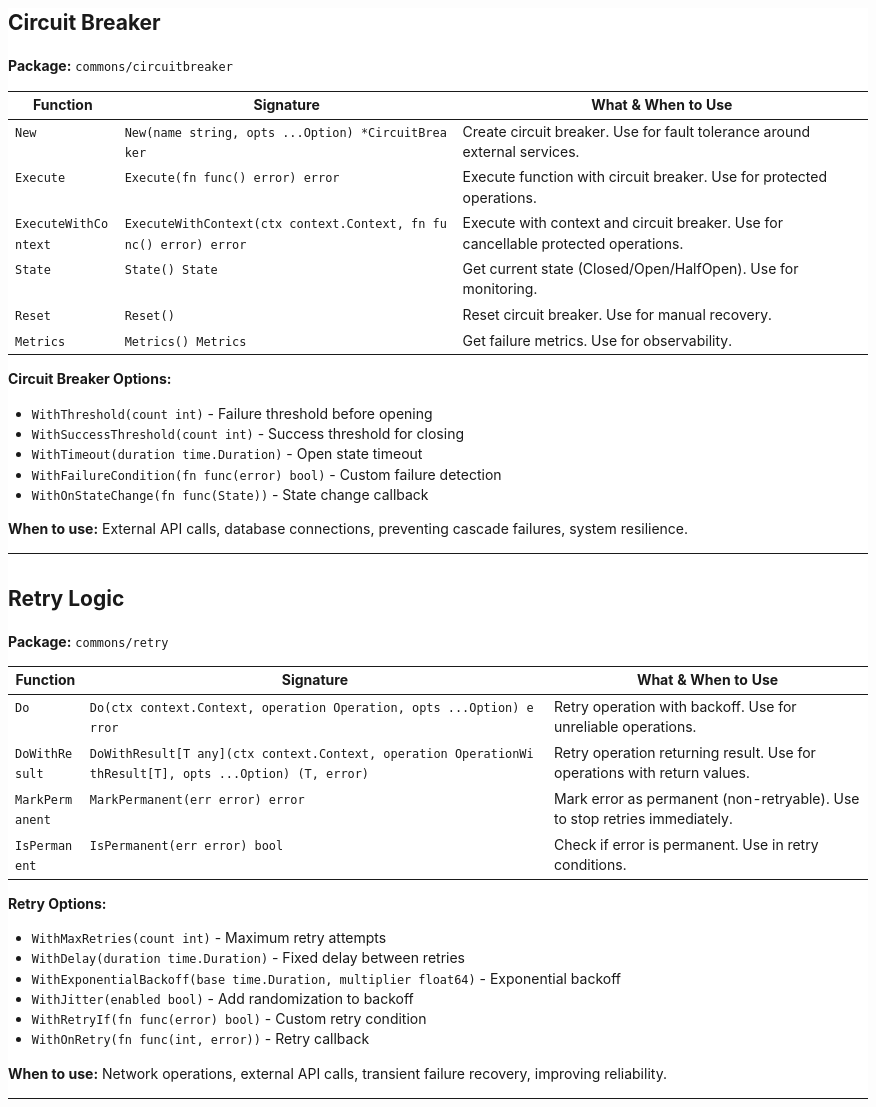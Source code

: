 ## Circuit Breaker

**Package:** `commons/circuitbreaker`

| Function | Signature | What & When to Use |
|----------|-----------|-------------------|
| `New` | `New(name string, opts ...Option) *CircuitBreaker` | Create circuit breaker. Use for fault tolerance around external services. |
| `Execute` | `Execute(fn func() error) error` | Execute function with circuit breaker. Use for protected operations. |
| `ExecuteWithContext` | `ExecuteWithContext(ctx context.Context, fn func() error) error` | Execute with context and circuit breaker. Use for cancellable protected operations. |
| `State` | `State() State` | Get current state (Closed/Open/HalfOpen). Use for monitoring. |
| `Reset` | `Reset()` | Reset circuit breaker. Use for manual recovery. |
| `Metrics` | `Metrics() Metrics` | Get failure metrics. Use for observability. |

**Circuit Breaker Options:**
- `WithThreshold(count int)` - Failure threshold before opening
- `WithSuccessThreshold(count int)` - Success threshold for closing
- `WithTimeout(duration time.Duration)` - Open state timeout
- `WithFailureCondition(fn func(error) bool)` - Custom failure detection
- `WithOnStateChange(fn func(State))` - State change callback

**When to use:** External API calls, database connections, preventing cascade failures, system resilience.

---

## Retry Logic

**Package:** `commons/retry`

| Function | Signature | What & When to Use |
|----------|-----------|-------------------|
| `Do` | `Do(ctx context.Context, operation Operation, opts ...Option) error` | Retry operation with backoff. Use for unreliable operations. |
| `DoWithResult` | `DoWithResult[T any](ctx context.Context, operation OperationWithResult[T], opts ...Option) (T, error)` | Retry operation returning result. Use for operations with return values. |
| `MarkPermanent` | `MarkPermanent(err error) error` | Mark error as permanent (non-retryable). Use to stop retries immediately. |
| `IsPermanent` | `IsPermanent(err error) bool` | Check if error is permanent. Use in retry conditions. |

**Retry Options:**
- `WithMaxRetries(count int)` - Maximum retry attempts
- `WithDelay(duration time.Duration)` - Fixed delay between retries
- `WithExponentialBackoff(base time.Duration, multiplier float64)` - Exponential backoff
- `WithJitter(enabled bool)` - Add randomization to backoff
- `WithRetryIf(fn func(error) bool)` - Custom retry condition
- `WithOnRetry(fn func(int, error))` - Retry callback

**When to use:** Network operations, external API calls, transient failure recovery, improving reliability.

---